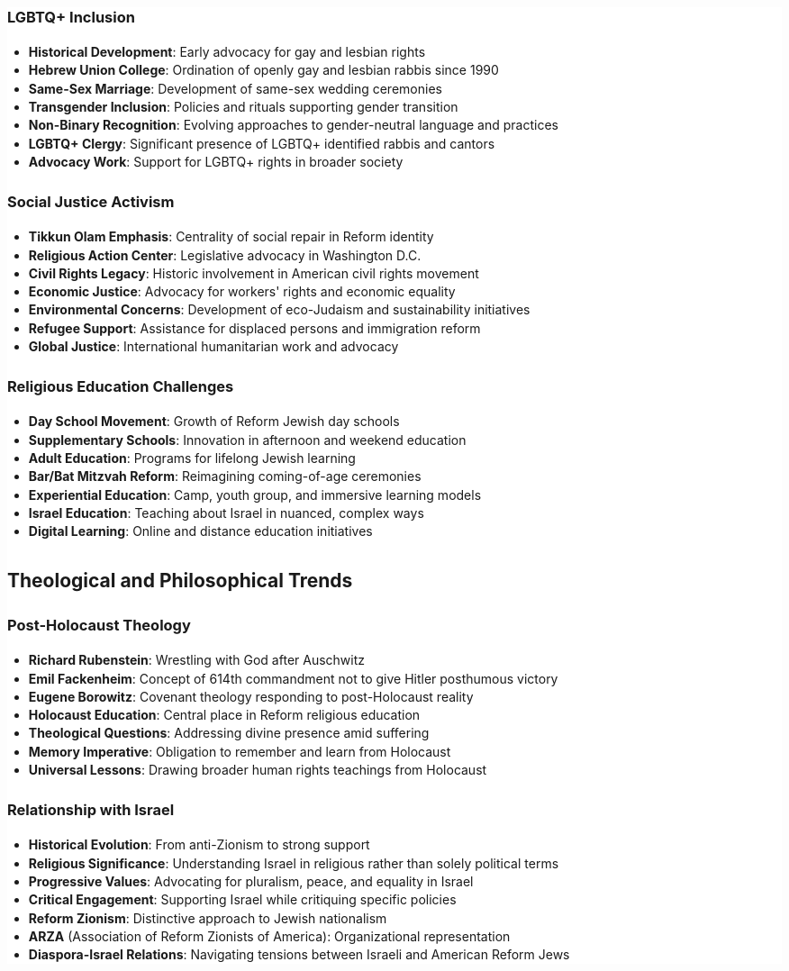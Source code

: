 ### LGBTQ+ Inclusion

- **Historical Development**: Early advocacy for gay and lesbian rights
- **Hebrew Union College**: Ordination of openly gay and lesbian rabbis since 1990
- **Same-Sex Marriage**: Development of same-sex wedding ceremonies
- **Transgender Inclusion**: Policies and rituals supporting gender transition
- **Non-Binary Recognition**: Evolving approaches to gender-neutral language and practices
- **LGBTQ+ Clergy**: Significant presence of LGBTQ+ identified rabbis and cantors
- **Advocacy Work**: Support for LGBTQ+ rights in broader society

### Social Justice Activism

- **Tikkun Olam Emphasis**: Centrality of social repair in Reform identity
- **Religious Action Center**: Legislative advocacy in Washington D.C.
- **Civil Rights Legacy**: Historic involvement in American civil rights movement
- **Economic Justice**: Advocacy for workers' rights and economic equality
- **Environmental Concerns**: Development of eco-Judaism and sustainability initiatives
- **Refugee Support**: Assistance for displaced persons and immigration reform
- **Global Justice**: International humanitarian work and advocacy

### Religious Education Challenges

- **Day School Movement**: Growth of Reform Jewish day schools
- **Supplementary Schools**: Innovation in afternoon and weekend education
- **Adult Education**: Programs for lifelong Jewish learning
- **Bar/Bat Mitzvah Reform**: Reimagining coming-of-age ceremonies
- **Experiential Education**: Camp, youth group, and immersive learning models
- **Israel Education**: Teaching about Israel in nuanced, complex ways
- **Digital Learning**: Online and distance education initiatives

## Theological and Philosophical Trends

### Post-Holocaust Theology

- **Richard Rubenstein**: Wrestling with God after Auschwitz
- **Emil Fackenheim**: Concept of 614th commandment not to give Hitler posthumous victory
- **Eugene Borowitz**: Covenant theology responding to post-Holocaust reality
- **Holocaust Education**: Central place in Reform religious education
- **Theological Questions**: Addressing divine presence amid suffering
- **Memory Imperative**: Obligation to remember and learn from Holocaust
- **Universal Lessons**: Drawing broader human rights teachings from Holocaust

### Relationship with Israel

- **Historical Evolution**: From anti-Zionism to strong support
- **Religious Significance**: Understanding Israel in religious rather than solely political terms
- **Progressive Values**: Advocating for pluralism, peace, and equality in Israel
- **Critical Engagement**: Supporting Israel while critiquing specific policies
- **Reform Zionism**: Distinctive approach to Jewish nationalism
- **ARZA** (Association of Reform Zionists of America): Organizational representation
- **Diaspora-Israel Relations**: Navigating tensions between Israeli and American Reform Jews

